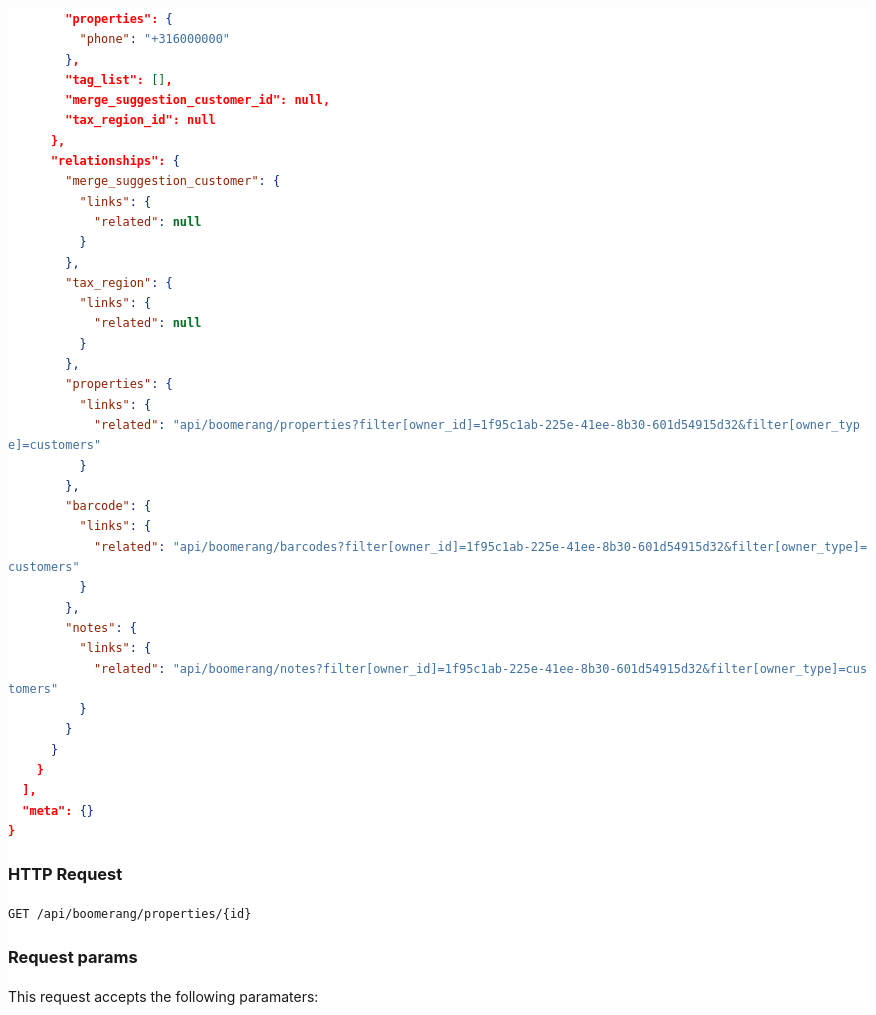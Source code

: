 ```json
        "properties": {
          "phone": "+316000000"
        },
        "tag_list": [],
        "merge_suggestion_customer_id": null,
        "tax_region_id": null
      },
      "relationships": {
        "merge_suggestion_customer": {
          "links": {
            "related": null
          }
        },
        "tax_region": {
          "links": {
            "related": null
          }
        },
        "properties": {
          "links": {
            "related": "api/boomerang/properties?filter[owner_id]=1f95c1ab-225e-41ee-8b30-601d54915d32&filter[owner_type]=customers"
          }
        },
        "barcode": {
          "links": {
            "related": "api/boomerang/barcodes?filter[owner_id]=1f95c1ab-225e-41ee-8b30-601d54915d32&filter[owner_type]=customers"
          }
        },
        "notes": {
          "links": {
            "related": "api/boomerang/notes?filter[owner_id]=1f95c1ab-225e-41ee-8b30-601d54915d32&filter[owner_type]=customers"
          }
        }
      }
    }
  ],
  "meta": {}
}
```

### HTTP Request

`GET /api/boomerang/properties/{id}`

### Request params

This request accepts the following paramaters:
